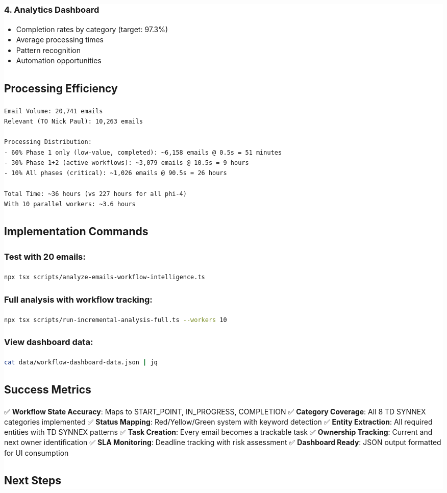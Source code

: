 ### 4. **Analytics Dashboard**
- Completion rates by category (target: 97.3%)
- Average processing times
- Pattern recognition
- Automation opportunities

## Processing Efficiency

```
Email Volume: 20,741 emails
Relevant (TO Nick Paul): 10,263 emails

Processing Distribution:
- 60% Phase 1 only (low-value, completed): ~6,158 emails @ 0.5s = 51 minutes
- 30% Phase 1+2 (active workflows): ~3,079 emails @ 10.5s = 9 hours
- 10% All phases (critical): ~1,026 emails @ 90.5s = 26 hours

Total Time: ~36 hours (vs 227 hours for all phi-4)
With 10 parallel workers: ~3.6 hours
```

## Implementation Commands

### Test with 20 emails:
```bash
npx tsx scripts/analyze-emails-workflow-intelligence.ts
```

### Full analysis with workflow tracking:
```bash
npx tsx scripts/run-incremental-analysis-full.ts --workers 10
```

### View dashboard data:
```bash
cat data/workflow-dashboard-data.json | jq
```

## Success Metrics

✅ **Workflow State Accuracy**: Maps to START_POINT, IN_PROGRESS, COMPLETION
✅ **Category Coverage**: All 8 TD SYNNEX categories implemented
✅ **Status Mapping**: Red/Yellow/Green system with keyword detection
✅ **Entity Extraction**: All required entities with TD SYNNEX patterns
✅ **Task Creation**: Every email becomes a trackable task
✅ **Ownership Tracking**: Current and next owner identification
✅ **SLA Monitoring**: Deadline tracking with risk assessment
✅ **Dashboard Ready**: JSON output formatted for UI consumption

## Next Steps
